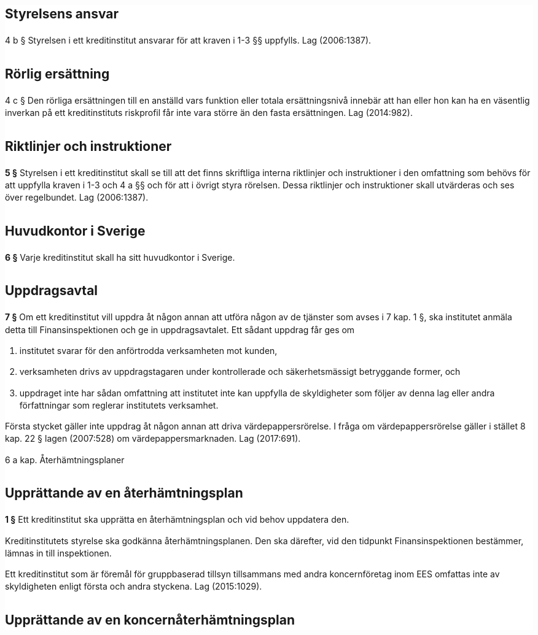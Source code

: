 ## Styrelsens ansvar

4 b § Styrelsen i ett kreditinstitut ansvarar för att kraven i 1-3 §§ uppfylls. Lag (2006:1387).

## Rörlig ersättning

4 c § Den rörliga ersättningen till en anställd vars funktion eller totala ersättningsnivå innebär att han eller hon kan ha en väsentlig inverkan på ett kreditinstituts riskprofil får inte vara större än den fasta ersättningen. Lag (2014:982).

## Riktlinjer och instruktioner

**5 §** Styrelsen i ett kreditinstitut skall se till att det finns skriftliga interna riktlinjer och instruktioner i den omfattning som behövs för att uppfylla kraven i 1-3 och 4 a §§ och för att i övrigt styra rörelsen. Dessa riktlinjer och instruktioner skall utvärderas och ses över regelbundet. Lag (2006:1387).

## Huvudkontor i Sverige

**6 §** Varje kreditinstitut skall ha sitt huvudkontor i Sverige.

## Uppdragsavtal

**7 §** Om ett kreditinstitut vill uppdra åt någon annan att utföra någon av de tjänster som avses i 7 kap. 1 §, ska institutet anmäla detta till Finansinspektionen och ge in uppdragsavtalet. Ett sådant uppdrag får ges om

1. institutet svarar för den anförtrodda verksamheten mot kunden,

2. verksamheten drivs av uppdragstagaren under kontrollerade och säkerhetsmässigt betryggande former, och

3. uppdraget inte har sådan omfattning att institutet inte kan uppfylla de skyldigheter som följer av denna lag eller andra författningar som reglerar institutets verksamhet.

Första stycket gäller inte uppdrag åt någon annan att driva värdepappersrörelse. I fråga om värdepappersrörelse gäller i stället 8 kap. 22 § lagen (2007:528) om värdepappersmarknaden. Lag (2017:691).

6 a kap. Återhämtningsplaner

## Upprättande av en återhämtningsplan

**1 §** Ett kreditinstitut ska upprätta en återhämtningsplan och vid behov uppdatera den.

Kreditinstitutets styrelse ska godkänna återhämtningsplanen. Den ska därefter, vid den tidpunkt Finansinspektionen bestämmer, lämnas in till inspektionen.

Ett kreditinstitut som är föremål för gruppbaserad tillsyn tillsammans med andra koncernföretag inom EES omfattas inte av skyldigheten enligt första och andra styckena. Lag (2015:1029).

## Upprättande av en koncernåterhämtningsplan
